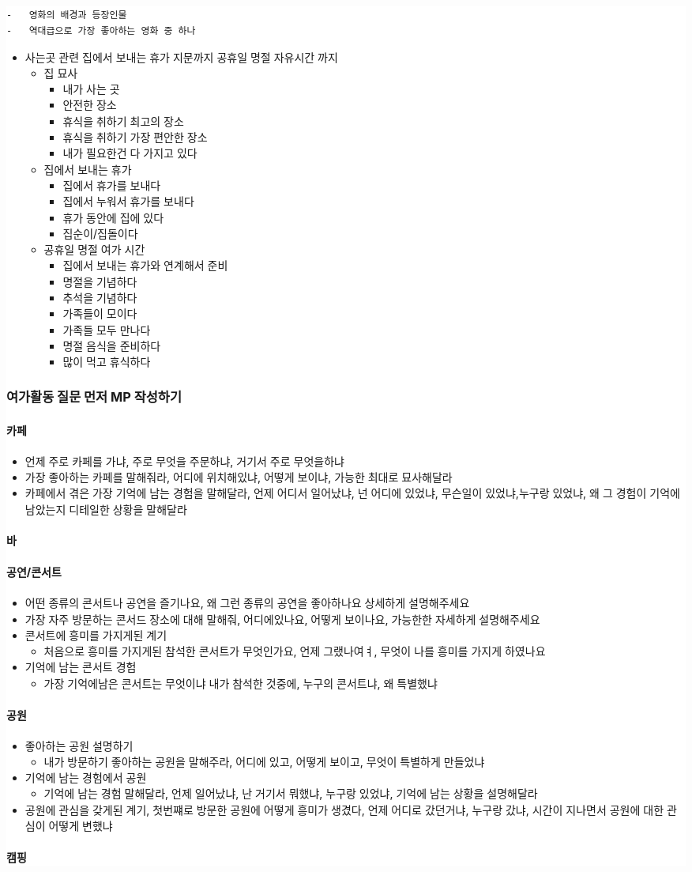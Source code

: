     -   영화의 배경과 등장인물
    -   역대급으로 가장 좋아하는 영화 중 하나
-   사는곳 관련 집에서 보내는 휴가 지문까지 공휴일 명절 자유시간 까지
    -   집 묘사
        -   내가 사는 곳
        -   안전한 장소
        -   휴식을 취하기 최고의 장소
        -   휴식을 취하기 가장 편안한 장소
        -   내가 필요한건 다 가지고 있다
    -   집에서 보내는 휴가
        -   집에서 휴가를 보내다
        -   집에서 누워서 휴가를 보내다
        -   휴가 동안에 집에 있다
        -   집순이/집돌이다
    -   공휴일 명절 여가 시간
        -   집에서 보내는 휴가와 연계해서 준비
        -   명절을 기념하다
        -   추석을 기념하다
        -   가족들이 모이다
        -   가족들 모두 만나다
        -   명절 음식을 준비하다
        -   많이 먹고 휴식하다

### 여가활동 질문 먼저 MP 작성하기

#### 카페

-   언제 주로 카페를 가냐, 주로 무엇을 주문하냐, 거기서 주로 무엇을하냐
-   가장 좋아하는 카페를 말해줘라, 어디에 위치해있냐, 어떻게 보이냐, 가능한 최대로 묘사해달라
-   카페에서 겪은 가장 기억에 남는 경험을 말해달라, 언제 어디서 일어났냐, 넌 어디에 있었냐, 무슨일이 있었냐,누구랑 있었냐, 왜 그 경험이 기억에 남았는지 디테일한 상황을 말해달라

#### 바

#### 공연/콘서트

-   어떤 종류의 콘서트나 공연을 즐기나요, 왜 그런 종류의 공연을 좋아하나요 상세하게 설명해주세요
-   가장 자주 방문하는 콘서드 장소에 대해 말해줘, 어디에있나요, 어떻게 보이나요, 가능한한 자세하게 설명해주세요
-   콘서트에 흥미를 가지게된 계기
    -   처음으로 흥미를 가지게된 참석한 콘서트가 무엇인가요, 언제 그랬나여ㅕ, 무엇이 나를 흥미를 가지게 하였나요
-   기억에 남는 콘서트 경험
    -   가장 기억에남은 콘서트는 무엇이냐 내가 참석한 것중에, 누구의 콘서트냐, 왜 특별했냐

#### 공원

-   좋아하는 공원 설명하기
    -   내가 방문하기 좋아하는 공원을 말해주라, 어디에 있고, 어떻게 보이고, 무엇이 특별하게 만들었냐
-   기억에 남는 경험에서 공원
    -   기억에 남는 경험 말해달라, 언제 일어났냐, 난 거기서 뭐했냐, 누구랑 있었냐, 기억에 남는 상황을 설명해달라
-   공원에 관심을 갖게된 계기, 첫번쨰로 방문한 공원에 어떻게 흥미가 생겼다, 언제 어디로 갔던거냐, 누구랑 갔냐, 시간이 지나면서 공원에 대한 관심이 어떻게 변했냐

#### 캠핑
